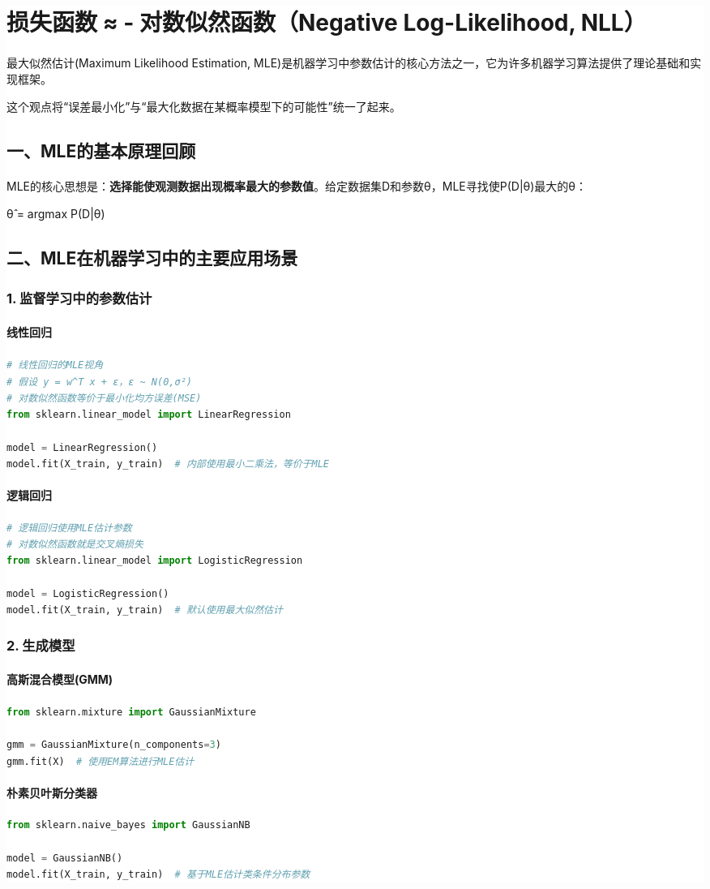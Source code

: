 # 损失函数 ≈ - 对数似然函数（Negative Log-Likelihood, NLL）


最大似然估计(Maximum Likelihood Estimation, MLE)是机器学习中参数估计的核心方法之一，它为许多机器学习算法提供了理论基础和实现框架。



这个观点将“误差最小化”与“最大化数据在某概率模型下的可能性”统一了起来。

## 一、MLE的基本原理回顾

MLE的核心思想是：**选择能使观测数据出现概率最大的参数值**。给定数据集D和参数θ，MLE寻找使P(D|θ)最大的θ：

θ̂ = argmax P(D|θ)

## 二、MLE在机器学习中的主要应用场景

### 1. 监督学习中的参数估计

#### 线性回归
```python
# 线性回归的MLE视角
# 假设 y = w^T x + ε，ε ~ N(0,σ²)
# 对数似然函数等价于最小化均方误差(MSE)
from sklearn.linear_model import LinearRegression

model = LinearRegression()
model.fit(X_train, y_train)  # 内部使用最小二乘法，等价于MLE
```

#### 逻辑回归
```python
# 逻辑回归使用MLE估计参数
# 对数似然函数就是交叉熵损失
from sklearn.linear_model import LogisticRegression

model = LogisticRegression()
model.fit(X_train, y_train)  # 默认使用最大似然估计
```

### 2. 生成模型

#### 高斯混合模型(GMM)
```python
from sklearn.mixture import GaussianMixture

gmm = GaussianMixture(n_components=3)
gmm.fit(X)  # 使用EM算法进行MLE估计
```

#### 朴素贝叶斯分类器
```python
from sklearn.naive_bayes import GaussianNB

model = GaussianNB()
model.fit(X_train, y_train)  # 基于MLE估计类条件分布参数
```
